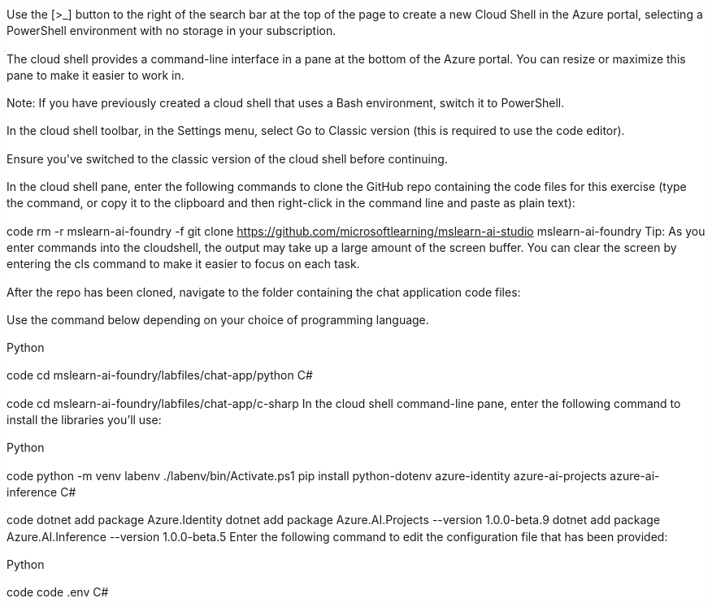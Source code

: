 Use the [>_] button to the right of the search bar at the top of the page to create a new Cloud Shell in the Azure portal, selecting a PowerShell environment with no storage in your subscription.

The cloud shell provides a command-line interface in a pane at the bottom of the Azure portal. You can resize or maximize this pane to make it easier to work in.

Note: If you have previously created a cloud shell that uses a Bash environment, switch it to PowerShell.

In the cloud shell toolbar, in the Settings menu, select Go to Classic version (this is required to use the code editor).

Ensure you've switched to the classic version of the cloud shell before continuing.

In the cloud shell pane, enter the following commands to clone the GitHub repo containing the code files for this exercise (type the command, or copy it to the clipboard and then right-click in the command line and paste as plain text):

code
 rm -r mslearn-ai-foundry -f
 git clone https://github.com/microsoftlearning/mslearn-ai-studio mslearn-ai-foundry
Tip: As you enter commands into the cloudshell, the output may take up a large amount of the screen buffer. You can clear the screen by entering the cls command to make it easier to focus on each task.

After the repo has been cloned, navigate to the folder containing the chat application code files:

Use the command below depending on your choice of programming language.

Python

code
cd mslearn-ai-foundry/labfiles/chat-app/python
C#

code
cd mslearn-ai-foundry/labfiles/chat-app/c-sharp
In the cloud shell command-line pane, enter the following command to install the libraries you’ll use:

Python

code
python -m venv labenv
./labenv/bin/Activate.ps1
pip install python-dotenv azure-identity azure-ai-projects azure-ai-inference
C#

code
dotnet add package Azure.Identity
dotnet add package Azure.AI.Projects --version 1.0.0-beta.9
dotnet add package Azure.AI.Inference --version 1.0.0-beta.5
Enter the following command to edit the configuration file that has been provided:

Python

code
code .env
C#
